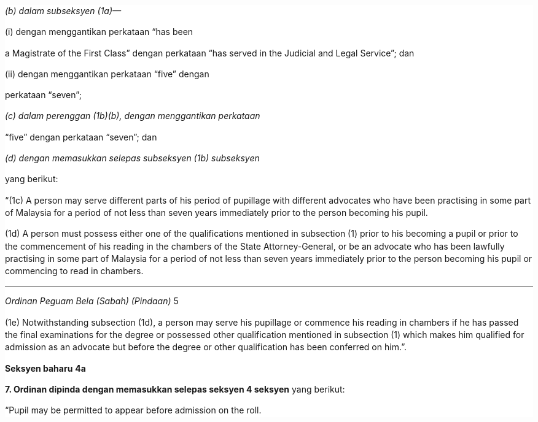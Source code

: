 _(b) dalam subseksyen (1a)—_

(i) dengan menggantikan perkataan “has been

a Magistrate of the First Class” dengan perkataan
“has served in the Judicial and Legal Service”; dan

(ii) dengan menggantikan perkataan “five” dengan

perkataan “seven”;

_(c) dalam perenggan (1b)(b), dengan menggantikan perkataan_

“five” dengan perkataan “seven”; dan

_(d) dengan memasukkan selepas subseksyen (1b) subseksyen_

yang berikut:

“(1c) A person may serve different parts of his
period of pupillage with different advocates who have
been practising in some part of Malaysia for a period
of not less than seven years immediately prior to the
person becoming his pupil.

(1d) A person must possess either one of the
qualifications mentioned in subsection (1) prior to his
becoming a pupil or prior to the commencement of his
reading in the chambers of the State Attorney-General,
or be an advocate who has been lawfully practising
in some part of Malaysia for a period of not less than
seven years immediately prior to the person becoming
his pupil or commencing to read in chambers.


-----

_Ordinan Peguam Bela (Sabah) (Pindaan)_ 5

(1e) Notwithstanding subsection (1d), a person
may serve his pupillage or commence his reading in
chambers if he has passed the final examinations for
the degree or possessed other qualification mentioned
in subsection (1) which makes him qualified for
admission as an advocate but before the degree or
other qualification has been conferred on him.”.

**Seksyen baharu** **4a**

**7. Ordinan dipinda dengan memasukkan selepas seksyen 4 seksyen**
yang berikut:


“Pupil may
be permitted
to appear
before
admission on
the roll.
